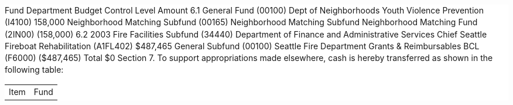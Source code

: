</td><td>Fund

</td><td>Department

</td><td>Budget Control Level

</td><td>Amount

</td></tr>

<tr><td>6.1

</td><td>General Fund (00100)

</td><td>Dept of Neighborhoods

</td><td>Youth Violence Prevention (I4100)

</td><td>158,000

</td></tr>

<tr><td></td><td>Neighborhood Matching Subfund (00165)

</td><td>Neighborhood Matching Subfund

</td><td>Neighborhood Matching Fund (2IN00)

</td><td>(158,000)

</td></tr>

<tr><td>6.2

</td><td>2003 Fire Facilities Subfund (34440)

</td><td>Department of Finance and Administrative Services

</td><td>Chief Seattle Fireboat Rehabilitation (A1FL402)

</td><td>$487,465

</td></tr>

<tr><td></td><td>General Subfund (00100)

</td><td>Seattle Fire Department

</td><td>Grants & Reimbursables BCL (F6000)

</td><td>($487,465)

</td></tr>

<tr><td>Total

</td><td>$0

</td></tr>

</table> Section 7. To support appropriations made elsewhere, cash is hereby transferred as shown in the following table: <table><tr><td>Item

</td><td>Fund
